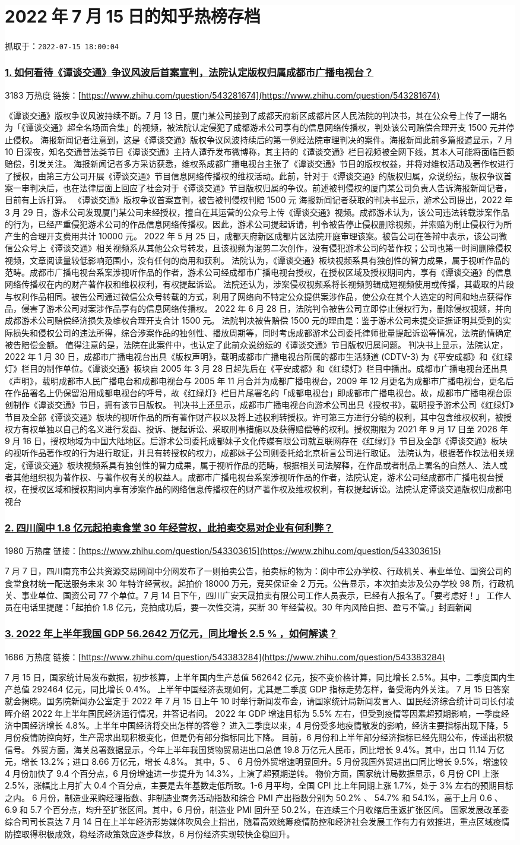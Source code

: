 # 2022 年 7 月 15 日的知乎热榜存档

抓取于：`2022-07-15 18:00:04`

### [1. 如何看待《谭谈交通》争议风波后首案宣判，法院认定版权归属成都市广播电视台？](https://www.zhihu.com/question/543281674)
3183 万热度 链接：[https://www.zhihu.com/question/543281674](https://www.zhihu.com/question/543281674)

《谭谈交通》版权争议风波持续不断。7 月 13 日，厦门某公司接到了成都天府新区成都片区人民法院的判决书，其在公众号上传了一期名为「《谭谈交通》超全名场面合集」的视频，被法院认定侵犯了成都游术公司享有的信息网络传播权，判处该公司赔偿合理开支 1500 元并停止侵权。 海报新闻记者注意到，这是《谭谈交通》版权争议风波持续后的第一例经法院审理判决的案件。海报新闻此前多篇报道显示，7 月 10 日深夜，知名交通普法类节目《谭谈交通》主持人谭乔发布微博称，其主持的《谭谈交通》栏目视频被全网下线，其本人可能将面临巨额赔偿，引发关注。 海报新闻记者多方采访获悉，维权系成都广播电视台主张了《谭谈交通》节目的版权权益，并将对维权活动及著作权进行了授权，由第三方公司开展《谭谈交通》节目信息网络传播权的维权活动。此前，针对于《谭谈交通》的版权归属，众说纷纭，版权争议首案一审判决后，也在法律层面上回应了社会对于《谭谈交通》节目版权归属的争议。前述被判侵权的厦门某公司负责人告诉海报新闻记者，目前有上诉打算。 《谭谈交通》版权争议首案宣判，被告被判侵权判赔 1500 元 海报新闻记者获取的判决书显示，游术公司提出，2022 年 3 月 29 日，游术公司发现厦门某公司未经授权，擅自在其运营的公众号上传《谭谈交通》视频。成都游术认为，该公司违法转载涉案作品的行为，已经严重侵犯游术公司的作品信息网络传播权。因此，游术公司提起诉请，判令被告停止侵权删除视频，并索赔为制止侵权行为所产生的合理开支费用共计 10000 元。 2022 年 5 月 25 日，成都天府新区成都片区法院开庭审理该案。被告公司在答辩中表示，该公司微信公众号上《谭谈交通》相关视频系从其他公众号转发，且该视频为混剪二次创作，没有侵犯游术公司的著作权；公司也第一时间删除侵权视频，文章阅读量较低影响范围小，没有任何的商用和获利。 法院认为，《谭谈交通》板块视频系具有独创性的智力成果，属于视听作品的范畴。成都市广播电视台系案涉视听作品的作者，游术公司经成都市广播电视台授权，在授权区域及授权期间内，享有《谭谈交通》的信息网络传播权在内的财产著作权和维权权利，有权提起诉讼。 法院还认为，涉案侵权视频系将长视频剪辑成短视频使用或传播，其截取的片段与权利作品相同。被告公司通过微信公众号转载的方式，利用了网络向不特定公众提供案涉作品，使公众在其个人选定的时间和地点获得作品，侵害了游术公司对案涉作品享有的信息网络传播权。 2022 年 6 月 28 日，法院判令被告公司立即停止侵权行为，删除侵权视频，并向成都游术公司赔偿经济损失及维权合理开支合计 1500 元。 法院判决被告赔偿 1500 元的理由是：鉴于游术公司未提交证据证明其受到的实际损失和侵权公司的违法所得，综合涉案作品的独创性、播放周期等，同时考虑成都游术公司委托律师批量提起诉讼等情况，法院酌情确定被告赔偿金额。 值得注意的是，法院在此案件中，也认定了此前众说纷纭的《谭谈交通》节目版权归属问题。 判决书上显示，法院认定，2022 年 1 月 30 日，成都市广播电视台出具《版权声明》，载明成都市广播电视台所属的都市生活频道 (CDTV-3) 为《平安成都》和《红绿灯》栏目的制作单位。《谭谈交通》板块自 2005 年 3 月 28 日起先后在《平安成都》和《红绿灯》栏目中播出。成都市广播电视台还出具《声明》，载明成都市人民广播电台和成都电视台与 2005 年 11 月合并为成都广播电视台，2009 年 12 月更名为成都市广播电视台，更名后在作品署名上仍保留沿用成都电视台的呼号，故《红绿灯》栏目片尾署名的「成都电视台」即成都市广播电视台。故，成都市广播电视台原创制作《谭谈交通》节目，拥有该节目版权。 判决书上还显示，成都市广播电视台向游术公司出具《授权书》，载明授予游术公司《红绿灯》节目及全部《谭谈交通》板块的视听作品的所有著作财产权以及将上述权利转授权。许可第三方进行分销的权利，其中包含维权权利，被授权方有权单独以自己的名义进行发函、投诉、提起诉讼、采取刑事措施以及获得赔偿等的权利。授权期限为 2021 年 9 月 17 日至 2026 年 9 月 16 日，授权地域为中国大陆地区。后游术公司委托成都妹子文化传媒有限公司就互联网存在《红绿灯》节目及全部《谭谈交通》板块的视听作品著作权的行为进行取证，并具有转授权的权力，成都妹子公司则委托给北京析言公司进行取证。 法院认为，根据著作权法相关规定，《谭谈交通》板块视频系具有独创性的智力成果，属于视听作品的范畴，根据相关司法解释，在作品或者制品上署名的自然人、法人或者其他组织视为著作权、与著作权有关的权益人。成都市广播电视台系案涉视听作品的作者，法院认定，游术公司经成都市广播电视台授权，在授权区域和授权期间内享有涉案作品的网络信息传播权在的财产著作权及维权权利，有权提起诉讼。法院认定谭谈交通版权归成都电视台

### [2. 四川阆中 1.8 亿元起拍卖食堂 30 年经营权，此拍卖交易对企业有何利弊？](https://www.zhihu.com/question/543303615)
1980 万热度 链接：[https://www.zhihu.com/question/543303615](https://www.zhihu.com/question/543303615)

7 月 7 日，四川南充市公共资源交易网阆中分网发布了一则拍卖公告，拍卖标的物为：阆中市公办学校、行政机关、事业单位、国资公司的食堂食材统一配送服务未来 30 年特许经营权。起拍价 18000 万元，竞买保证金 2 万元。公告显示，本次拍卖涉及公办学校 98 所，行政机关、事业单位、国资公司 77 个单位。7 月 14 日下午，四川广安天晟拍卖有限公司工作人员表示，已经有人报名了。「要考虑好！」 工作人员在电话里提醒：「起拍价 1.8 亿元，竞拍成功后，要一次性交清，买断 30 年经营权。30 年内风险自担、盈亏不管。」封面新闻

### [3. 2022 年上半年我国 GDP 56.2642 万亿元，同比增长 2.5 % ，如何解读？](https://www.zhihu.com/question/543383284)
1686 万热度 链接：[https://www.zhihu.com/question/543383284](https://www.zhihu.com/question/543383284)

7 月 15 日，国家统计局发布数据，初步核算，上半年国内生产总值 562642 亿元，按不变价格计算，同比增长 2.5%。其中，二季度国内生产总值 292464 亿元，同比增长 0.4%。 上半年中国经济表现如何，尤其是二季度 GDP 指标走势怎样，备受海内外关注。 7 月 15 日答案就会揭晓。国务院新闻办公室定于 2022 年 7 月 15 日上午 10 时举行新闻发布会，请国家统计局新闻发言人、国民经济综合统计司司长付凌晖介绍 2022 年上半年国民经济运行情况，并答记者问。 2022 年 GDP 增速目标为 5.5% 左右，但受到疫情等因素超预期影响，一季度经济中国经济增长 4.8%。上半年中国经济将交出怎样的答卷？ 进入二季度以来，4 月份受多地疫情散发的影响，经济主要指标出现下降，5 月份疫情防控向好，生产需求出现积极变化，但是仍有部分指标同比下降。 目前，6 月份和上半年部分经济指标已经先期公布，传递出积极信号。 外贸方面，海关总署数据显示，今年上半年我国货物贸易进出口总值 19.8 万亿元人民币，同比增长 9.4%。其中，出口 11.14 万亿元，增长 13.2%；进口 8.66 万亿元，增长 4.8%。 其中，5 、 6 月份外贸增速明显回升。5 月份我国外贸进出口同比增长 9.5%，增速较 4 月份加快了 9.4 个百分点，6 月份增速进一步提升为 14.3%，上演了超预期逆转。 物价方面，国家统计局数据显示，6 月份 CPI 上涨 2.5%，涨幅比上月扩大 0.4 个百分点，主要是去年基数走低所致。1-6 月平均，全国 CPI 比上年同期上涨 1.7%，处于 3% 左右的预期目标之内。 6 月份，制造业采购经理指数、非制造业商务活动指数和综合 PMI 产出指数分别为 50.2% 、 54.7% 和 54.1%，高于上月 0.6 、 6.9 和 5.7 个百分点，均升至扩张区间。其中，6 月份，制造业 PMI 回升至 50.2%，在连续三个月收缩后重返扩张区间。 国家发展改革委综合司司长袁达 7 月 14 日在上半年经济形势媒体吹风会上指出，随着高效统筹疫情防控和经济社会发展工作有力有效推进，重点区域疫情防控取得积极成效，稳经济政策效应逐步释放，6 月份经济实现较快企稳回升。
